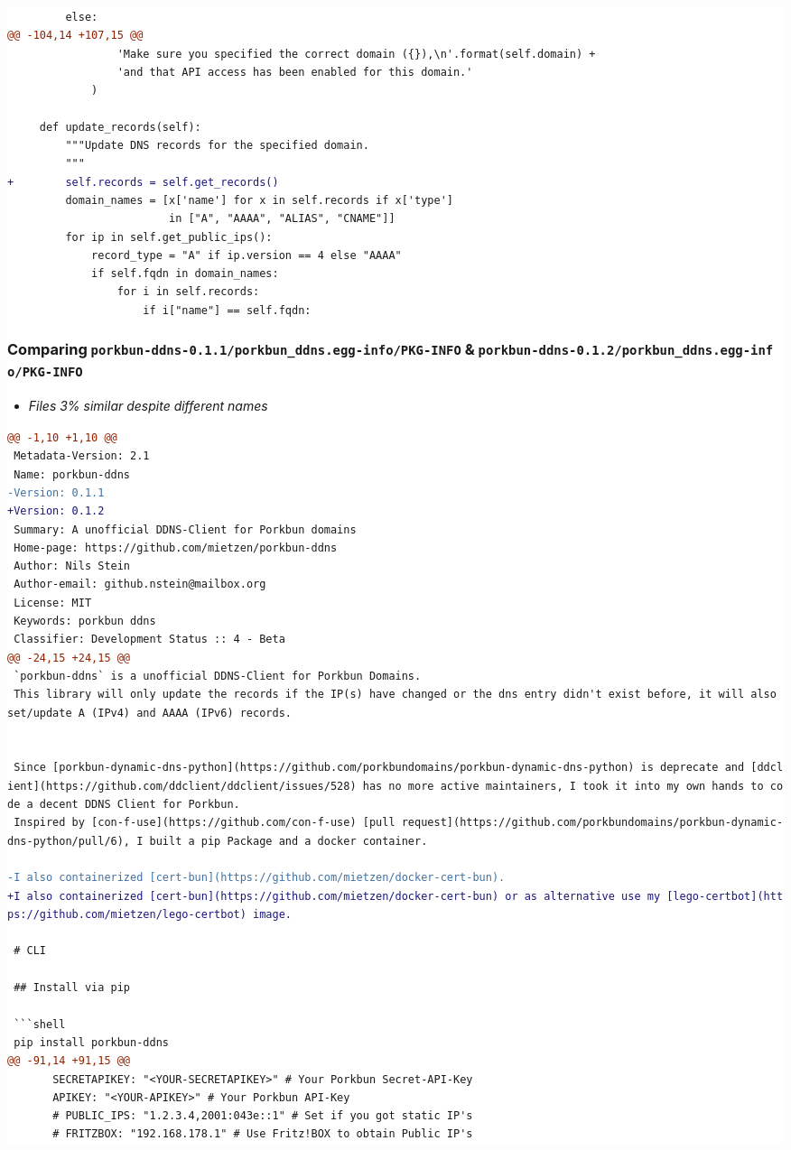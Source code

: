 ```diff
         else:
@@ -104,14 +107,15 @@
                 'Make sure you specified the correct domain ({}),\n'.format(self.domain) +
                 'and that API access has been enabled for this domain.'
             )
 
     def update_records(self):
         """Update DNS records for the specified domain.
         """
+        self.records = self.get_records()
         domain_names = [x['name'] for x in self.records if x['type']
                         in ["A", "AAAA", "ALIAS", "CNAME"]]
         for ip in self.get_public_ips():
             record_type = "A" if ip.version == 4 else "AAAA"
             if self.fqdn in domain_names:
                 for i in self.records:
                     if i["name"] == self.fqdn:
```

### Comparing `porkbun-ddns-0.1.1/porkbun_ddns.egg-info/PKG-INFO` & `porkbun-ddns-0.1.2/porkbun_ddns.egg-info/PKG-INFO`

 * *Files 3% similar despite different names*

```diff
@@ -1,10 +1,10 @@
 Metadata-Version: 2.1
 Name: porkbun-ddns
-Version: 0.1.1
+Version: 0.1.2
 Summary: A unofficial DDNS-Client for Porkbun domains
 Home-page: https://github.com/mietzen/porkbun-ddns
 Author: Nils Stein
 Author-email: github.nstein@mailbox.org
 License: MIT
 Keywords: porkbun ddns
 Classifier: Development Status :: 4 - Beta
@@ -24,15 +24,15 @@
 `porkbun-ddns` is a unofficial DDNS-Client for Porkbun Domains.
 This library will only update the records if the IP(s) have changed or the dns entry didn't exist before, it will also set/update A (IPv4) and AAAA (IPv6) records.
 
 
 Since [porkbun-dynamic-dns-python](https://github.com/porkbundomains/porkbun-dynamic-dns-python) is deprecate and [ddclient](https://github.com/ddclient/ddclient/issues/528) has no more active maintainers, I took it into my own hands to code a decent DDNS Client for Porkbun.
 Inspired by [con-f-use](https://github.com/con-f-use) [pull request](https://github.com/porkbundomains/porkbun-dynamic-dns-python/pull/6), I built a pip Package and a docker container.
 
-I also containerized [cert-bun](https://github.com/mietzen/docker-cert-bun).
+I also containerized [cert-bun](https://github.com/mietzen/docker-cert-bun) or as alternative use my [lego-certbot](https://github.com/mietzen/lego-certbot) image.
 
 # CLI
 
 ## Install via pip
 
 ```shell
 pip install porkbun-ddns
@@ -91,14 +91,15 @@
       SECRETAPIKEY: "<YOUR-SECRETAPIKEY>" # Your Porkbun Secret-API-Key
       APIKEY: "<YOUR-APIKEY>" # Your Porkbun API-Key
       # PUBLIC_IPS: "1.2.3.4,2001:043e::1" # Set if you got static IP's
       # FRITZBOX: "192.168.178.1" # Use Fritz!BOX to obtain Public IP's
```